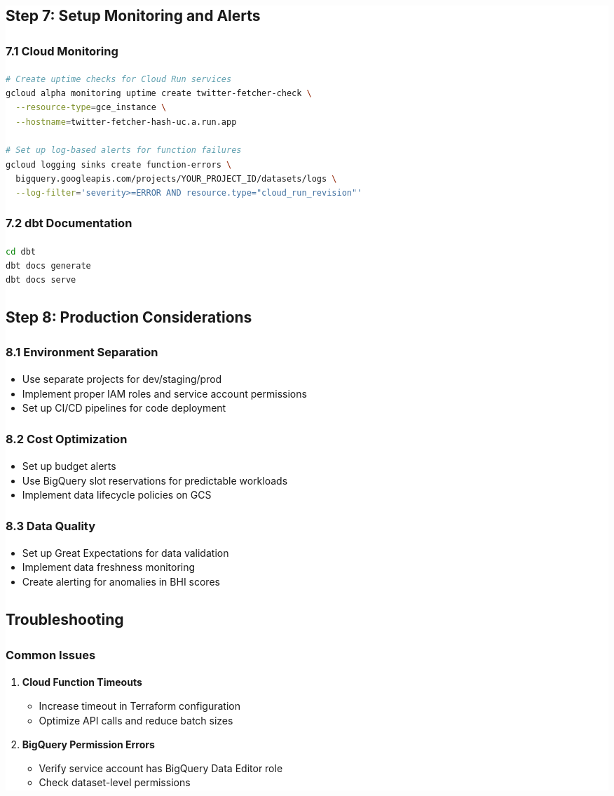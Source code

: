 ## Step 7: Setup Monitoring and Alerts

### 7.1 Cloud Monitoring
```bash
# Create uptime checks for Cloud Run services
gcloud alpha monitoring uptime create twitter-fetcher-check \
  --resource-type=gce_instance \
  --hostname=twitter-fetcher-hash-uc.a.run.app

# Set up log-based alerts for function failures
gcloud logging sinks create function-errors \
  bigquery.googleapis.com/projects/YOUR_PROJECT_ID/datasets/logs \
  --log-filter='severity>=ERROR AND resource.type="cloud_run_revision"'
```

### 7.2 dbt Documentation
```bash
cd dbt
dbt docs generate
dbt docs serve
```

## Step 8: Production Considerations

### 8.1 Environment Separation
- Use separate projects for dev/staging/prod
- Implement proper IAM roles and service account permissions
- Set up CI/CD pipelines for code deployment

### 8.2 Cost Optimization
- Set up budget alerts
- Use BigQuery slot reservations for predictable workloads
- Implement data lifecycle policies on GCS

### 8.3 Data Quality
- Set up Great Expectations for data validation
- Implement data freshness monitoring
- Create alerting for anomalies in BHI scores

## Troubleshooting

### Common Issues

1. **Cloud Function Timeouts**
   - Increase timeout in Terraform configuration
   - Optimize API calls and reduce batch sizes

2. **BigQuery Permission Errors**
   - Verify service account has BigQuery Data Editor role
   - Check dataset-level permissions
